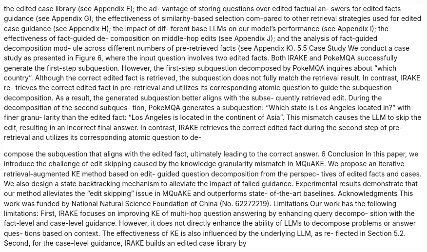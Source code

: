 the edited case library (see Appendix F); the ad-
vantage of storing questions over edited factual an-
swers for edited facts guidance (see Appendix G);
the effectiveness of similarity-based selection com-pared to other retrieval strategies used for edited
case guidance (see Appendix H); the impact of dif-
ferent base LLMs on our model’s performance (see
Appendix I); the effectiveness of fact-guided de-
composition on middle-hop edits (see Appendix J);
and the analysis of fact-guided decomposition mod-
ule across different numbers of pre-retrieved facts
(see Appendix K).
5.5 Case Study
We conduct a case study as presented in Figure 6,
where the input question involves two edited facts.
Both IRAKE and PokeMQA successfully generate
the first-step subquestion. However, the first-step
subquestion decomposed by PokeMQA inquires
about “which country”. Although the correct edited
fact is retrieved, the subquestion does not fully
match the retrieval result. In contrast, IRAKE re-
trieves the correct edited fact in pre-retrieval and
utilizes its corresponding atomic question to guide
the subquestion decomposition. As a result, the
generated subquestion better aligns with the subse-
quently retrieved edit.
During the decomposition of the second subques-
tion, PokeMQA generates a subquestion: “Which
state is Los Angeles located in?” with finer granu-
larity than the edited fact: “Los Angeles is located
in the continent of Asia”. This mismatch causes the
LLM to skip the edit, resulting in an incorrect final
answer. In contrast, IRAKE retrieves the correct
edited fact during the second step of pre-retrieval
and utilizes its corresponding atomic question to de-

compose the subquestion that aligns with the edited
fact, ultimately leading to the correct answer.
6 Conclusion
In this paper, we introduce the challenge of edit
skipping caused by the knowledge granularity
mismatch in MQuAKE. We propose an iterative
retrieval-augmented KE method based on edit-
guided question decomposition from the perspec-
tives of edited facts and cases. We also design
a state backtracking mechanism to alleviate the
impact of failed guidance. Experimental results
demonstrate that our method alleviates the “edit
skipping” issue in MQuAKE and outperforms state-
of-the-art baselines.
Acknowledgments
This work was funded by National Natural Science
Foundation of China (No. 62272219).
Limitations
Our work has the following limitations: First,
IRAKE focuses on improving KE of multi-hop
question answering by enhancing query decompo-
sition with the fact-level and case-level guidance.
However, it does not directly enhance the ability
of LLMs to decompose problems or answer ques-
tions based on context. The effectiveness of KE
is also influenced by the underlying LLM, as re-
flected in Section 5.2. Second, for the case-level
guidance, IRAKE builds an edited case library by